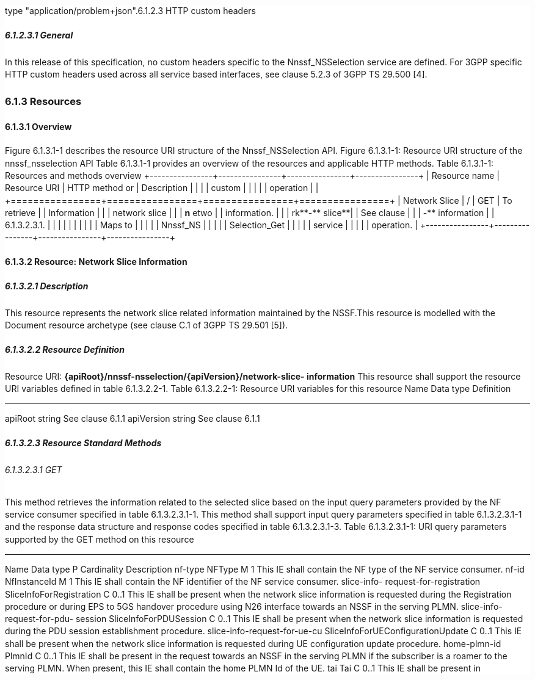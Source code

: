 type \"application/problem+json\".6.1.2.3 HTTP custom headers
##### 6.1.2.3.1 General
In this release of this specification, no custom headers specific to the
Nnssf_NSSelection service are defined. For 3GPP specific HTTP custom headers
used across all service based interfaces, see clause 5.2.3 of 3GPP TS 29.500
[4].
### 6.1.3 Resources
#### 6.1.3.1 Overview
Figure 6.1.3.1-1 describes the resource URI structure of the Nnssf_NSSelection
API.
Figure 6.1.3.1-1: Resource URI structure of the nnssf_nsselection API
Table 6.1.3.1-1 provides an overview of the resources and applicable HTTP
methods.
Table 6.1.3.1-1: Resources and methods overview
+----------------+----------------+----------------+----------------+ | Resource name | Resource URI | HTTP method or | Description | | | | custom | | | | | operation | | +================+================+================+================+ | Network Slice | / | GET | To retrieve | | Information | | | network slice | | | **n** etwo | | information. | | | rk**-** slice**| | See clause | | | -** information | | 6.1.3.2.3.1. | | | | | | | | | | Maps to | | | | | Nnssf_NS | | | | | Selection_Get | | | | | service | | | | | operation. | +----------------+----------------+----------------+----------------+
#### 6.1.3.2 Resource: Network Slice Information
##### 6.1.3.2.1 Description
This resource represents the network slice related information maintained by
the NSSF.This resource is modelled with the Document resource archetype (see
clause C.1 of 3GPP TS 29.501 [5]).
##### 6.1.3.2.2 Resource Definition
Resource URI: **{apiRoot}/nnssf-nsselection/{apiVersion}/network-slice-
information**
This resource shall support the resource URI variables defined in table
6.1.3.2.2-1.
Table 6.1.3.2.2-1: Resource URI variables for this resource
Name Data type Definition
* * *
apiRoot string See clause 6.1.1 apiVersion string See clause 6.1.1
##### 6.1.3.2.3 Resource Standard Methods
###### 6.1.3.2.3.1 GET
This method retrieves the information related to the selected slice based on
the input query parameters provided by the NF service consumer specified in
table 6.1.3.2.3.1-1.
This method shall support input query parameters specified in table
6.1.3.2.3.1-1 and the response data structure and response codes specified in
table 6.1.3.2.3.1-3.
Table 6.1.3.2.3.1-1: URI query parameters supported by the GET method on this
resource
* * *
Name Data type P Cardinality Description nf-type NFType M 1 This IE shall
contain the NF type of the NF service consumer. nf-id NfInstanceId M 1 This IE
shall contain the NF identifier of the NF service consumer. slice-info-
request-for-registration SliceInfoForRegistration C 0..1 This IE shall be
present when the network slice information is requested during the
Registration procedure or during EPS to 5GS handover procedure using N26
interface towards an NSSF in the serving PLMN. slice-info-request-for-pdu-
session SliceInfoForPDUSession C 0..1 This IE shall be present when the
network slice information is requested during the PDU session establishment
procedure. slice-info-request-for-ue-cu SliceInfoForUEConfigurationUpdate C
0..1 This IE shall be present when the network slice information is requested
during UE configuration update procedure. home-plmn-id PlmnId C 0..1 This IE
shall be present in the request towards an NSSF in the serving PLMN if the
subscriber is a roamer to the serving PLMN. When present, this IE shall
contain the home PLMN Id of the UE. tai Tai C 0..1 This IE shall be present in